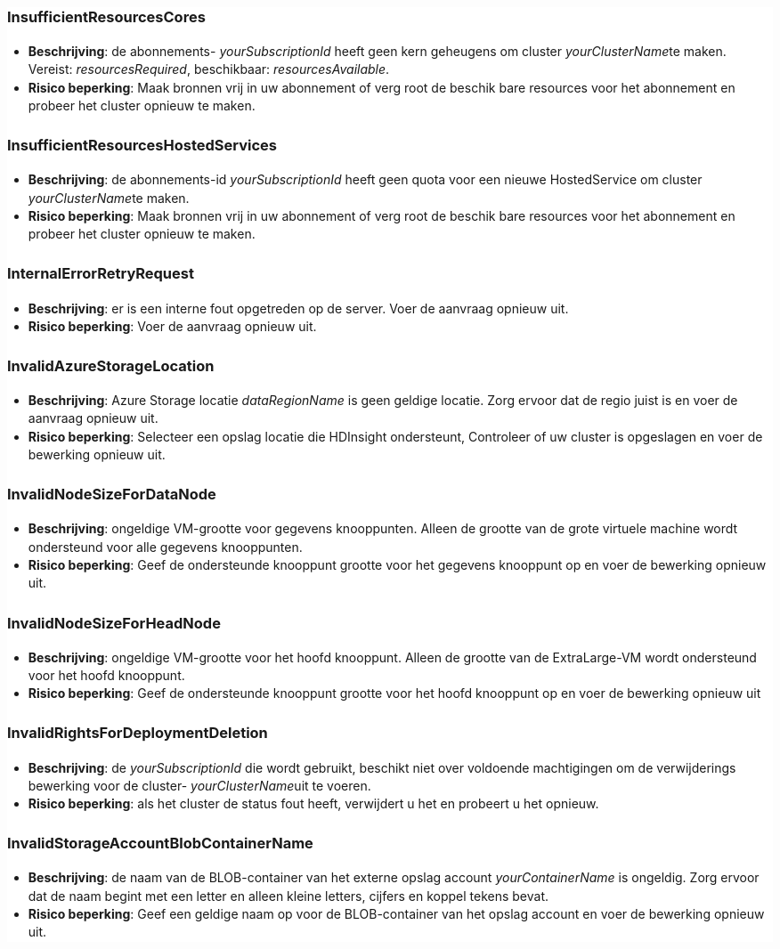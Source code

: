 ### <a id="InsufficientResourcesCores"></a>InsufficientResourcesCores
* **Beschrijving**: de abonnements- *yourSubscriptionId* heeft geen kern geheugens om cluster *yourClusterName*te maken. Vereist: *resourcesRequired*, beschikbaar: *resourcesAvailable*.  
* **Risico beperking**: Maak bronnen vrij in uw abonnement of verg root de beschik bare resources voor het abonnement en probeer het cluster opnieuw te maken.

### <a id="InsufficientResourcesHostedServices"></a>InsufficientResourcesHostedServices
* **Beschrijving**: de abonnements-id *yourSubscriptionId* heeft geen quota voor een nieuwe HostedService om cluster *yourClusterName*te maken.  
* **Risico beperking**: Maak bronnen vrij in uw abonnement of verg root de beschik bare resources voor het abonnement en probeer het cluster opnieuw te maken.

### <a id="InternalErrorRetryRequest"></a>InternalErrorRetryRequest
* **Beschrijving**: er is een interne fout opgetreden op de server. Voer de aanvraag opnieuw uit.  
* **Risico beperking**: Voer de aanvraag opnieuw uit.

### <a id="InvalidAzureStorageLocation"></a>InvalidAzureStorageLocation
* **Beschrijving**: Azure Storage locatie *dataRegionName* is geen geldige locatie. Zorg ervoor dat de regio juist is en voer de aanvraag opnieuw uit.
* **Risico beperking**: Selecteer een opslag locatie die HDInsight ondersteunt, Controleer of uw cluster is opgeslagen en voer de bewerking opnieuw uit.

### <a id="InvalidNodeSizeForDataNode"></a>InvalidNodeSizeForDataNode
* **Beschrijving**: ongeldige VM-grootte voor gegevens knooppunten. Alleen de grootte van de grote virtuele machine wordt ondersteund voor alle gegevens knooppunten.  
* **Risico beperking**: Geef de ondersteunde knooppunt grootte voor het gegevens knooppunt op en voer de bewerking opnieuw uit.

### <a id="InvalidNodeSizeForHeadNode"></a>InvalidNodeSizeForHeadNode
* **Beschrijving**: ongeldige VM-grootte voor het hoofd knooppunt. Alleen de grootte van de ExtraLarge-VM wordt ondersteund voor het hoofd knooppunt.  
* **Risico beperking**: Geef de ondersteunde knooppunt grootte voor het hoofd knooppunt op en voer de bewerking opnieuw uit

### <a id="InvalidRightsForDeploymentDeletion"></a>InvalidRightsForDeploymentDeletion
* **Beschrijving**: de *yourSubscriptionId* die wordt gebruikt, beschikt niet over voldoende machtigingen om de verwijderings bewerking voor de cluster- *yourClusterName*uit te voeren.  
* **Risico beperking**: als het cluster de status fout heeft, verwijdert u het en probeert u het opnieuw.  

### <a id="InvalidStorageAccountBlobContainerName"></a>InvalidStorageAccountBlobContainerName
* **Beschrijving**: de naam van de BLOB-container van het externe opslag account *yourContainerName* is ongeldig. Zorg ervoor dat de naam begint met een letter en alleen kleine letters, cijfers en koppel tekens bevat.  
* **Risico beperking**: Geef een geldige naam op voor de BLOB-container van het opslag account en voer de bewerking opnieuw uit.
